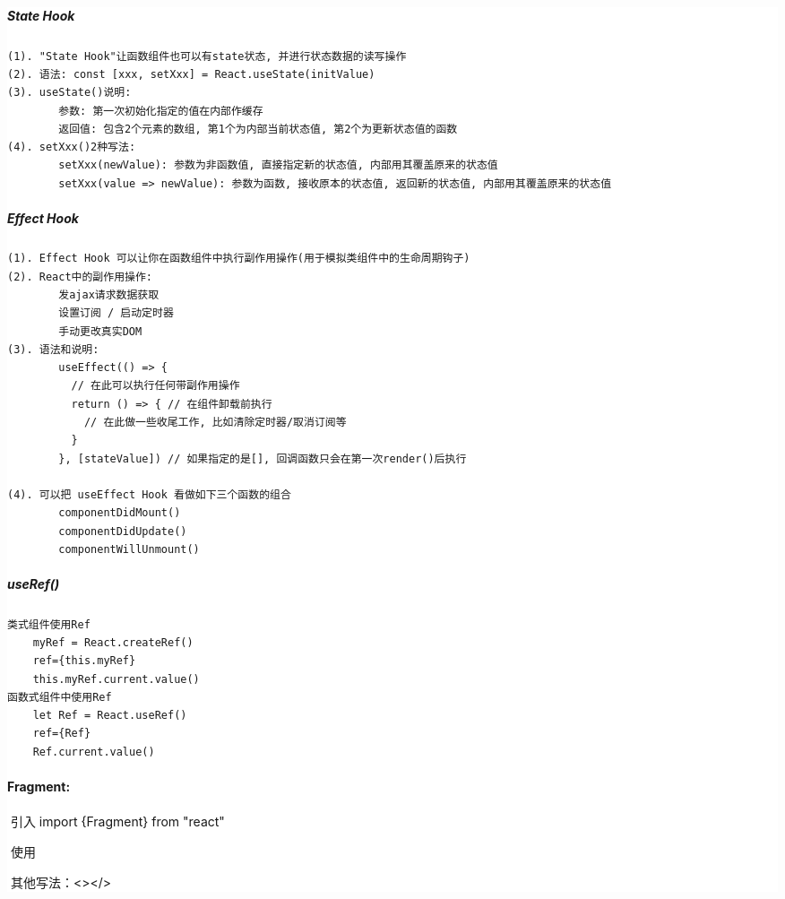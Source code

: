 ##### 	State Hook

```
(1). "State Hook"让函数组件也可以有state状态, 并进行状态数据的读写操作
(2). 语法: const [xxx, setXxx] = React.useState(initValue)  
(3). useState()说明:
        参数: 第一次初始化指定的值在内部作缓存
        返回值: 包含2个元素的数组, 第1个为内部当前状态值, 第2个为更新状态值的函数
(4). setXxx()2种写法:
        setXxx(newValue): 参数为非函数值, 直接指定新的状态值, 内部用其覆盖原来的状态值
        setXxx(value => newValue): 参数为函数, 接收原本的状态值, 返回新的状态值, 内部用其覆盖原来的状态值
```

##### 	Effect Hook

```
(1). Effect Hook 可以让你在函数组件中执行副作用操作(用于模拟类组件中的生命周期钩子)
(2). React中的副作用操作:
        发ajax请求数据获取
        设置订阅 / 启动定时器
        手动更改真实DOM
(3). 语法和说明: 
        useEffect(() => { 
          // 在此可以执行任何带副作用操作
          return () => { // 在组件卸载前执行
            // 在此做一些收尾工作, 比如清除定时器/取消订阅等
          }
        }, [stateValue]) // 如果指定的是[], 回调函数只会在第一次render()后执行
    
(4). 可以把 useEffect Hook 看做如下三个函数的组合
        componentDidMount()
        componentDidUpdate()
    	componentWillUnmount() 
```

##### useRef()	

```
类式组件使用Ref
	myRef = React.createRef()
	ref={this.myRef}
	this.myRef.current.value()
函数式组件中使用Ref
	let Ref = React.useRef()
	ref={Ref}
	Ref.current.value()
```

#### Fragment:

​	引入 import {Fragment} from "react"

​	使用<Fragment></Fragment>

​	其他写法：<></>
